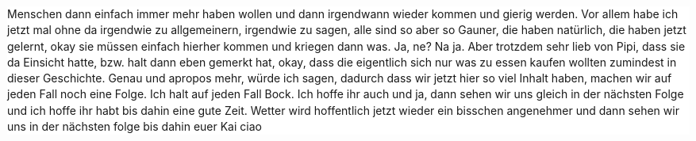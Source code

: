 Menschen dann einfach immer mehr haben wollen
und dann irgendwann wieder kommen und gierig
werden.
Vor allem habe ich jetzt mal ohne da irgendwie zu allgemeinern,
irgendwie zu sagen,
alle
sind so
aber so Gauner,
die haben natürlich,
die haben jetzt gelernt,
okay sie müssen einfach
hierher kommen und kriegen dann was.
Ja,
ne?
Na ja.
Aber trotzdem sehr lieb von Pipi, dass sie da
Einsicht hatte, bzw.
halt dann eben gemerkt hat,
okay,
dass die eigentlich sich nur was zu essen
kaufen wollten zumindest in dieser Geschichte.
Genau und apropos mehr,
würde ich sagen,
dadurch dass wir jetzt hier so viel Inhalt haben,
machen wir auf jeden Fall noch eine Folge.
Ich
halt auf jeden Fall Bock.
Ich hoffe ihr auch und ja,
dann sehen wir uns gleich in der nächsten Folge
und ich hoffe ihr habt bis dahin eine gute Zeit.
Wetter wird hoffentlich jetzt wieder ein bisschen
angenehmer und dann sehen wir uns in
der nächsten folge bis dahin euer Kai
ciao
</pre>
    </div>
</body>

</html>
